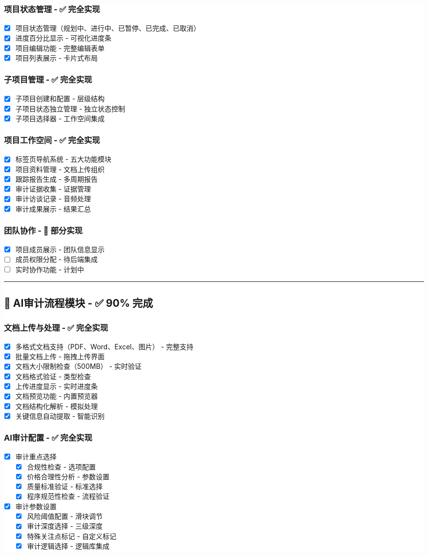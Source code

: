 ### 项目状态管理 - ✅ 完全实现
- [x] 项目状态管理（规划中、进行中、已暂停、已完成、已取消）
- [x] 进度百分比显示 - 可视化进度条
- [x] 项目编辑功能 - 完整编辑表单
- [x] 项目列表展示 - 卡片式布局

### 子项目管理 - ✅ 完全实现
- [x] 子项目创建和配置 - 层级结构
- [x] 子项目状态独立管理 - 独立状态控制
- [x] 子项目选择器 - 工作空间集成

### 项目工作空间 - ✅ 完全实现
- [x] 标签页导航系统 - 五大功能模块
- [x] 项目资料管理 - 文档上传组织
- [x] 跟踪报告生成 - 多周期报告
- [x] 审计证据收集 - 证据管理
- [x] 审计访谈记录 - 音频处理
- [x] 审计成果展示 - 结果汇总

### 团队协作 - 🔄 部分实现
- [x] 项目成员展示 - 团队信息显示
- [ ] 成员权限分配 - 待后端集成
- [ ] 实时协作功能 - 计划中

---

## 🤖 AI审计流程模块 - ✅ 90% 完成

### 文档上传与处理 - ✅ 完全实现
- [x] 多格式文档支持（PDF、Word、Excel、图片） - 完整支持
- [x] 批量文档上传 - 拖拽上传界面
- [x] 文档大小限制检查（500MB） - 实时验证
- [x] 文档格式验证 - 类型检查
- [x] 上传进度显示 - 实时进度条
- [x] 文档预览功能 - 内置预览器
- [x] 文档结构化解析 - 模拟处理
- [x] 关键信息自动提取 - 智能识别

### AI审计配置 - ✅ 完全实现
- [x] 审计重点选择
  - [x] 合规性检查 - 选项配置
  - [x] 价格合理性分析 - 参数设置
  - [x] 质量标准验证 - 标准选择
  - [x] 程序规范性检查 - 流程验证

- [x] 审计参数设置
  - [x] 风险阈值配置 - 滑块调节
  - [x] 审计深度选择 - 三级深度
  - [x] 特殊关注点标记 - 自定义标记
  - [x] 审计逻辑选择 - 逻辑库集成
